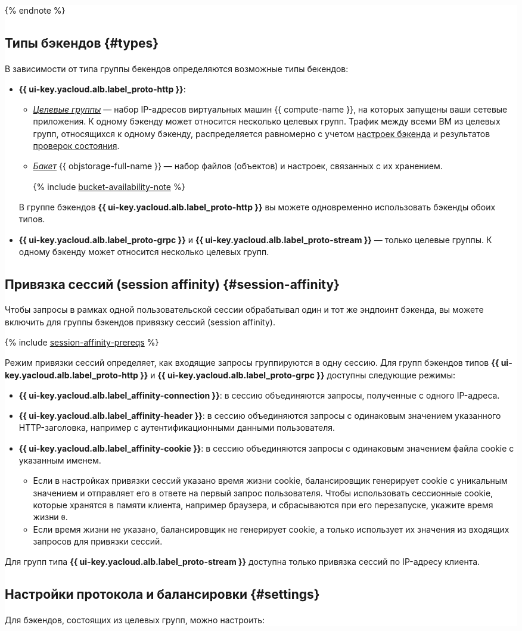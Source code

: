 {% endnote %}

## Типы бэкендов {#types}

В зависимости от типа группы бекендов определяются возможные типы бекендов:
* **{{ ui-key.yacloud.alb.label_proto-http }}**:

  * [_Целевые группы_](target-group.md) — набор IP-адресов виртуальных машин {{ compute-name }}, на которых запущены ваши сетевые приложения. К одному бэкенду может относится несколько целевых групп. Трафик между всеми ВМ из целевых групп, относящихся к одному бэкенду, распределяется равномерно с учетом [настроек бэкенда](#settings) и результатов [проверок состояния](#health-checks).
  * [_Бакет_](../../storage/concepts/bucket.md) {{ objstorage-full-name }} — набор файлов (объектов) и настроек, связанных с их хранением.

    {% include [bucket-availability-note](../_includes_service/bucket-availability-note.md) %}

  В группе бэкендов **{{ ui-key.yacloud.alb.label_proto-http }}** вы можете одновременно использовать бэкенды обоих типов.

* **{{ ui-key.yacloud.alb.label_proto-grpc }}** и **{{ ui-key.yacloud.alb.label_proto-stream }}** — только целевые группы. К одному бэкенду может относится несколько целевых групп.

## Привязка сессий (session affinity) {#session-affinity}

Чтобы запросы в рамках одной пользовательской сессии обрабатывал один и тот же эндпоинт бэкенда, вы можете включить для группы бэкендов привязку сессий (session affinity).

{% include [session-affinity-prereqs](../../_includes/application-load-balancer/session-affinity-prereqs.md) %}

Режим привязки сессий определяет, как входящие запросы группируются в одну сессию. Для групп бэкендов типов **{{ ui-key.yacloud.alb.label_proto-http }}** и **{{ ui-key.yacloud.alb.label_proto-grpc }}** доступны следующие режимы:

* **{{ ui-key.yacloud.alb.label_affinity-connection }}**: в сессию объединяются запросы, полученные с одного IP-адреса.
* **{{ ui-key.yacloud.alb.label_affinity-header }}**: в сессию объединяются запросы с одинаковым значением указанного HTTP-заголовка, например с аутентификационными данными пользователя.
* **{{ ui-key.yacloud.alb.label_affinity-cookie }}**: в сессию объединяются запросы с одинаковым значением файла cookie с указанным именем.

  * Если в настройках привязки сессий указано время жизни cookie, балансировщик генерирует cookie с уникальным значением и отправляет его в ответе на первый запрос пользователя. Чтобы использовать сессионные cookie, которые хранятся в памяти клиента, например браузера, и сбрасываются при его перезапуске, укажите время жизни `0`.
  * Если время жизни не указано, балансировщик не генерирует cookie, а только использует их значения из входящих запросов для привязки сессий.

Для групп типа **{{ ui-key.yacloud.alb.label_proto-stream }}** доступна только привязка сессий по IP-адресу клиента.

## Настройки протокола и балансировки {#settings}

Для бэкендов, состоящих из целевых групп, можно настроить:
